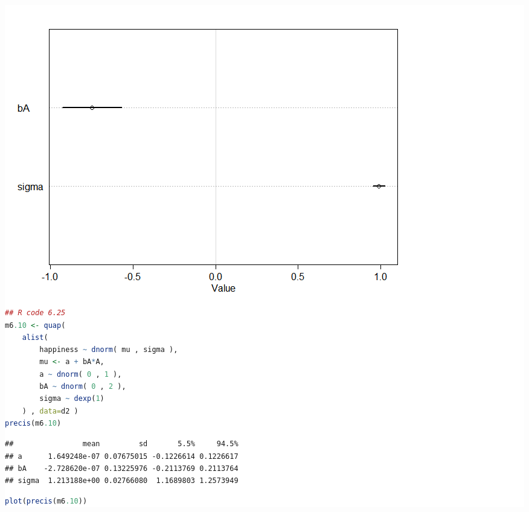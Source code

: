 ![](chapter_7-3_files/figure-html/unnamed-chunk-9-1.png)

```r
## R code 6.25
m6.10 <- quap(
    alist(
        happiness ~ dnorm( mu , sigma ),
        mu <- a + bA*A,
        a ~ dnorm( 0 , 1 ),
        bA ~ dnorm( 0 , 2 ),
        sigma ~ dexp(1)
    ) , data=d2 )
precis(m6.10)
```

```
##                mean         sd       5.5%     94.5%
## a      1.649248e-07 0.07675015 -0.1226614 0.1226617
## bA    -2.728620e-07 0.13225976 -0.2113769 0.2113764
## sigma  1.213188e+00 0.02766080  1.1689803 1.2573949
```

```r
plot(precis(m6.10))
```

